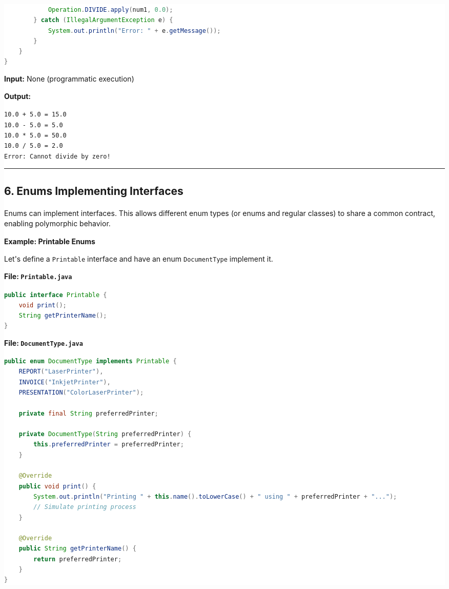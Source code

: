 ```java
            Operation.DIVIDE.apply(num1, 0.0);
        } catch (IllegalArgumentException e) {
            System.out.println("Error: " + e.getMessage());
        }
    }
}
```

**Input:**
None (programmatic execution)

**Output:**

```
10.0 + 5.0 = 15.0
10.0 - 5.0 = 5.0
10.0 * 5.0 = 50.0
10.0 / 5.0 = 2.0
Error: Cannot divide by zero!
```

---

## 6. Enums Implementing Interfaces

Enums can implement interfaces. This allows different enum types (or enums and regular classes) to share a common contract, enabling polymorphic behavior.

**Example: Printable Enums**

Let's define a `Printable` interface and have an enum `DocumentType` implement it.

**File: `Printable.java`**

```java
public interface Printable {
    void print();
    String getPrinterName();
}
```

**File: `DocumentType.java`**

```java
public enum DocumentType implements Printable {
    REPORT("LaserPrinter"),
    INVOICE("InkjetPrinter"),
    PRESENTATION("ColorLaserPrinter");

    private final String preferredPrinter;

    private DocumentType(String preferredPrinter) {
        this.preferredPrinter = preferredPrinter;
    }

    @Override
    public void print() {
        System.out.println("Printing " + this.name().toLowerCase() + " using " + preferredPrinter + "...");
        // Simulate printing process
    }

    @Override
    public String getPrinterName() {
        return preferredPrinter;
    }
}
```
